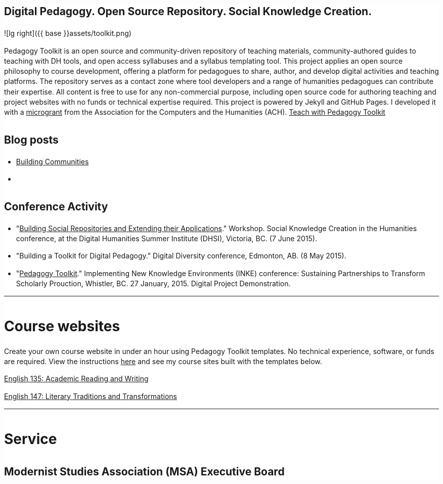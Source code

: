 ## Digital Pedagogy. Open Source Repository. Social Knowledge Creation.

![lg right]({{ base }}assets/toolkit.png)

Pedagogy Toolkit is an open source and community-driven repository of teaching materials, community-authored guides to teaching with DH tools, and open access syllabuses and a syllabus templating tool. This project  applies an open source philosophy to course development, offering a platform for pedagogues to share, author, and develop digital activities and teaching platforms. The repository serves as a contact zone where tool developers and a range of humanities pedagogues can contribute their expertise. All content is free to use for any non-commercial purpose, including open source code for authoring teaching and project websites with no funds or technical expertise required. This project is powered by Jekyll and GitHub Pages. I developed it with a [microgrant](http://ach.org/2014/07/09/ach_microgrants_winners_2014/) from the Association for the Computers and the Humanities (ACH). [Teach with Pedagogy Toolkit](http://pedagogy-toolkit.org)

## Blog posts

* [Building Communities](http://inke.ca/2015/02/24/building-communities/)

* &nbsp;

## Conference Activity

* "[Building Social Repositories and Extending their Applications](https://github.com/axchristie/toolkit/tree/templates)." Workshop. Social Knowledge Creation in the Humanities conference, at the Digital Humanities Summer Institute (DHSI), Victoria, BC. (7 June 2015).

* "Building a Toolkit for Digital Pedagogy." Digital Diversity conference, Edmonton, AB. (8 May 2015).

* "[Pedagogy Toolkit](http://inke.ca/2015/02/24/building-communities/)." Implementing New Knowledge Environments (INKE) conference: Sustaining Partnerships to Transform Scholarly Prouction, Whistler, BC. 27 January, 2015. Digital Project Demonstration.

<hr>

# Course websites

Create your own course website in under an hour using Pedagogy Toolkit templates. No technical experience, software, or funds are required. View the instructions [here](https://github.com/axchristie/toolkit/tree/templates) and see my course sites built with the templates below.

[English 135: Academic Reading and Writing](http://axchristie.github.io/ENGL135/)

[English 147: Literary Traditions and Transformations](http://axchristie.github.io/English147/)

<hr>

# Service

## Modernist Studies Association (MSA) Executive Board
